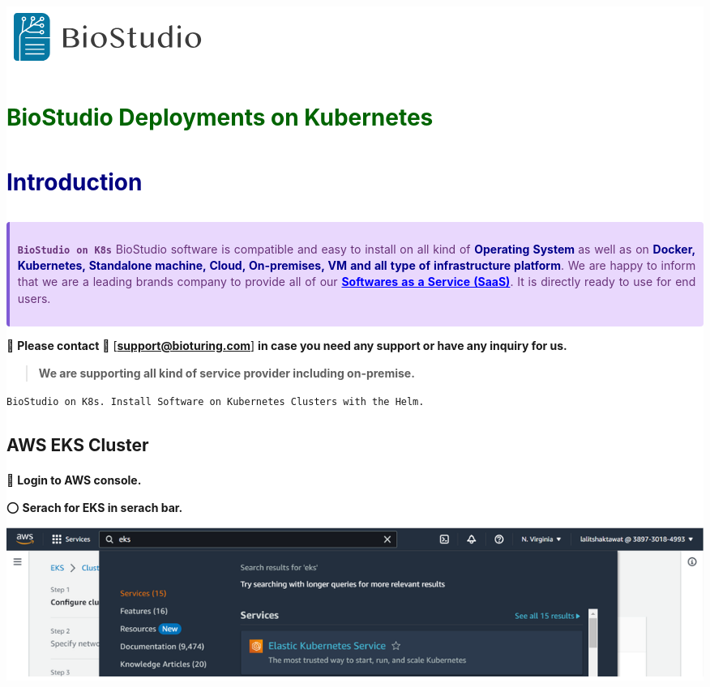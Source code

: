 ![BioStudio logo](./EKS_PIC/logo.png)

# <p style="color: #006400">  BioStudio Deployments on Kubernetes</p>

# <p style="color: #000080"> Introduction </p>

<div class="warning" style='background-color:#E9D8FD; color: #69337A; border-left: solid #805AD5 4px; border-radius: 4px; padding:0.7em;'>
<span>
<p style='margin-top:1em; text-align:justify'; text-justify:inter-word;>
<code><b>BioStudio on K8s</b></code> BioStudio software is compatible and easy to install on all kind of <b style="color: darkblue">Operating System </b> as well as on <b style="color: darkblue"> Docker, Kubernetes, Standalone machine, Cloud, On-premises, VM and all type of infrastructure platform</b>.</b> We are happy to inform that we are a leading brands company to provide all of our <b style="color: blue"><u>Softwares as a Service (SaaS)</b></u>. It is directly ready to use for end users.
</p>
</span>
</div>

:bell: **Please contact** :e-mail: [**support@bioturing.com**] **in case you need any support or have any inquiry for us.** 

> **We are supporting all kind of service provider including on-premise.**

```R
BioStudio on K8s. Install Software on Kubernetes Clusters with the Helm.
```

## AWS EKS Cluster

:passport_control: **Login to AWS console.** 

:o: **Serach for EKS in serach bar.** 

<img alt="Search" src="./EKS_PIC/eks-search.png" class="lazy" width="100%"> 

<b></b>
